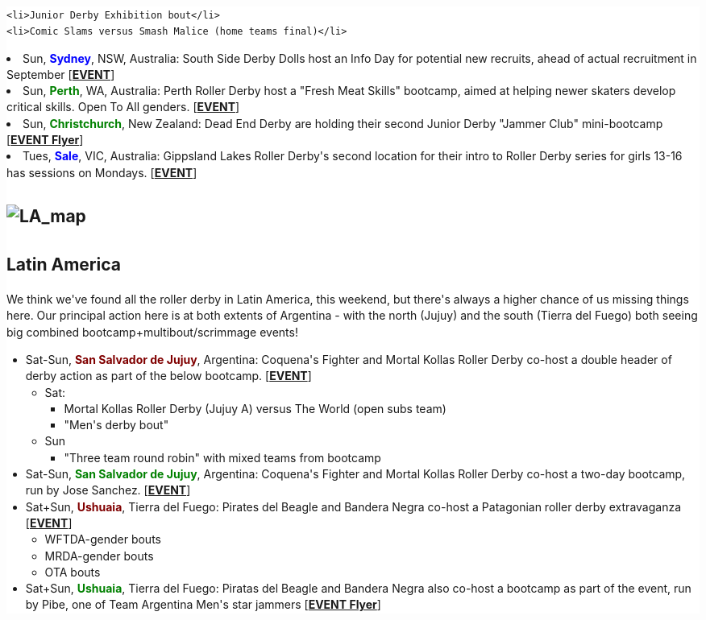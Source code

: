 	<li>Junior Derby Exhibition bout</li>
	<li>Comic Slams versus Smash Malice (home teams final)</li>
</ul>
</li>
	<li>Sun, <span style="color:#0000ff;"><strong>Sydney</strong></span>, NSW, Australia: South Side Derby Dolls host an Info Day for potential new recruits, ahead of actual recruitment in September [<strong><a href="https://www.facebook.com/events/1716291261803280/">EVENT</a></strong>]</li>
	<li>Sun, <span style="color:#008000;"><strong>Perth</strong></span>, WA, Australia: Perth Roller Derby host a "Fresh Meat Skills" bootcamp, aimed at helping newer skaters develop critical skills. Open To All genders. [<strong><a href="https://www.facebook.com/events/949333055191287/">EVENT</a></strong>]</li>
	<li>Sun, <span style="color:#008000;"><strong>Christchurch</strong></span>, New Zealand: Dead End Derby are holding their second Junior Derby "Jammer Club" mini-bootcamp [<a href="https://www.facebook.com/deadendderby/photos/a.157503987666697.40624.112792845471145/1798103576940055/?type=3"><strong>EVENT Flyer</strong></a>]</li>
	<li>Tues, <span style="color:#0000ff;"><strong>Sale</strong></span>, VIC, Australia: Gippsland Lakes Roller Derby's second location for their intro to Roller Derby series for girls 13-16 has sessions on Mondays. [<strong><a href="https://www.facebook.com/events/238724603410844/?event_time_id=238724613410843">EVENT</a></strong>]</li>
</ul>
<h2><img class="alignnone size-full wp-image-27243" src="/2018/08/la_map7.png" alt="LA_map" width="1920" height="1440"></h2>
<h2>Latin America</h2>
We think we've found all the roller derby in Latin America, this weekend, but there's always a higher chance of us missing things here. Our principal action here is at both extents of Argentina - with the north (Jujuy) and the south (Tierra del Fuego) both seeing big combined bootcamp+multibout/scrimmage events!
<ul>
	<li>Sat-Sun, <span style="color:#800000;"><strong>San Salvador de Jujuy</strong></span>, Argentina: Coquena's Fighter and Mortal Kollas Roller Derby co-host a double header of derby action as part of the below bootcamp. [<strong><a href="https://www.facebook.com/events/258563531638342/">EVENT</a></strong>]
<ul>
	<li>Sat:
<ul>
	<li>Mortal Kollas Roller Derby (Jujuy A) versus The World (open subs team)</li>
	<li>"Men's derby bout"</li>
</ul>
</li>
	<li>Sun
<ul>
	<li>"Three team round robin" with mixed teams from bootcamp</li>
</ul>
</li>
</ul>
</li>
	<li>Sat-Sun, <span style="color:#008000;"><strong>San Salvador de Jujuy</strong></span>, Argentina: Coquena's Fighter and Mortal Kollas Roller Derby co-host a two-day bootcamp, run by Jose Sanchez. [<strong><a href="https://www.facebook.com/events/258563531638342/">EVENT</a></strong>]</li>
	<li>Sat+Sun, <span style="color:#800000;"><strong>Ushuaia</strong></span>, Tierra del Fuego: Pirates del Beagle and Bandera Negra co-host a Patagonian roller derby extravaganza [<strong><a href="https://www.facebook.com/permalink.php?story_fbid=1771221522968014&amp;id=667808156642695">EVENT</a></strong>]
<ul>
	<li>WFTDA-gender bouts</li>
	<li>MRDA-gender bouts</li>
	<li>OTA bouts</li>
</ul>
</li>
	<li>Sat+Sun, <span style="color:#008000;"><strong>Ushuaia</strong></span>, Tierra del Fuego: Piratas del Beagle and Bandera Negra also co-host a bootcamp as part of the event, run by Pibe, one of Team Argentina Men's star jammers [<strong><a href="https://www.facebook.com/permalink.php?story_fbid=1771221522968014&amp;id=667808156642695">EVENT Flyer</a></strong>]</li>